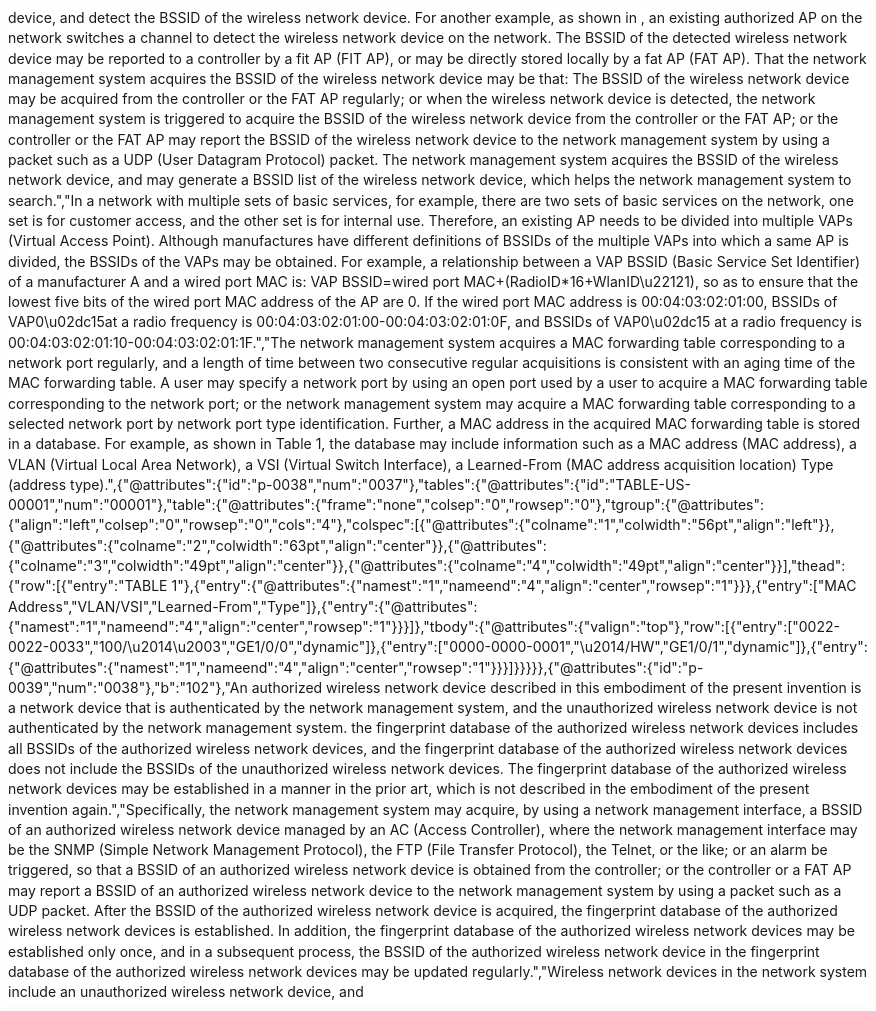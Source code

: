 device, and detect the BSSID of the wireless network device. For another example, as shown in , an existing authorized AP on the network switches a channel to detect the wireless network device on the network. The BSSID of the detected wireless network device may be reported to a controller by a fit AP (FIT AP), or may be directly stored locally by a fat AP (FAT AP). That the network management system acquires the BSSID of the wireless network device may be that: The BSSID of the wireless network device may be acquired from the controller or the FAT AP regularly; or when the wireless network device is detected, the network management system is triggered to acquire the BSSID of the wireless network device from the controller or the FAT AP; or the controller or the FAT AP may report the BSSID of the wireless network device to the network management system by using a packet such as a UDP (User Datagram Protocol) packet. The network management system acquires the BSSID of the wireless network device, and may generate a BSSID list of the wireless network device, which helps the network management system to search.","In a network with multiple sets of basic services, for example, there are two sets of basic services on the network, one set is for customer access, and the other set is for internal use. Therefore, an existing AP needs to be divided into multiple VAPs (Virtual Access Point). Although manufactures have different definitions of BSSIDs of the multiple VAPs into which a same AP is divided, the BSSIDs of the VAPs may be obtained. For example, a relationship between a VAP BSSID (Basic Service Set Identifier) of a manufacturer A and a wired port MAC is: VAP BSSID=wired port MAC+(RadioID*16+WlanID\u22121), so as to ensure that the lowest five bits of the wired port MAC address of the AP are 0. If the wired port MAC address is 00:04:03:02:01:00, BSSIDs of VAP0\u02dc15at a radio frequency  is 00:04:03:02:01:00-00:04:03:02:01:0F, and BSSIDs of VAP0\u02dc15 at a radio frequency  is 00:04:03:02:01:10-00:04:03:02:01:1F.","The network management system acquires a MAC forwarding table corresponding to a network port regularly, and a length of time between two consecutive regular acquisitions is consistent with an aging time of the MAC forwarding table. A user may specify a network port by using an open port used by a user to acquire a MAC forwarding table corresponding to the network port; or the network management system may acquire a MAC forwarding table corresponding to a selected network port by network port type identification. Further, a MAC address in the acquired MAC forwarding table is stored in a database. For example, as shown in Table 1, the database may include information such as a MAC address (MAC address), a VLAN (Virtual Local Area Network), a VSI (Virtual Switch Interface), a Learned-From (MAC address acquisition location) Type (address type).",{"@attributes":{"id":"p-0038","num":"0037"},"tables":{"@attributes":{"id":"TABLE-US-00001","num":"00001"},"table":{"@attributes":{"frame":"none","colsep":"0","rowsep":"0"},"tgroup":{"@attributes":{"align":"left","colsep":"0","rowsep":"0","cols":"4"},"colspec":[{"@attributes":{"colname":"1","colwidth":"56pt","align":"left"}},{"@attributes":{"colname":"2","colwidth":"63pt","align":"center"}},{"@attributes":{"colname":"3","colwidth":"49pt","align":"center"}},{"@attributes":{"colname":"4","colwidth":"49pt","align":"center"}}],"thead":{"row":[{"entry":"TABLE 1"},{"entry":{"@attributes":{"namest":"1","nameend":"4","align":"center","rowsep":"1"}}},{"entry":["MAC Address","VLAN\/VSI","Learned-From","Type"]},{"entry":{"@attributes":{"namest":"1","nameend":"4","align":"center","rowsep":"1"}}}]},"tbody":{"@attributes":{"valign":"top"},"row":[{"entry":["0022-0022-0033","100\/\u2014\u2003","GE1\/0\/0","dynamic"]},{"entry":["0000-0000-0001","\u2014\/HW","GE1\/0\/1","dynamic"]},{"entry":{"@attributes":{"namest":"1","nameend":"4","align":"center","rowsep":"1"}}}]}}}}},{"@attributes":{"id":"p-0039","num":"0038"},"b":"102"},"An authorized wireless network device described in this embodiment of the present invention is a network device that is authenticated by the network management system, and the unauthorized wireless network device is not authenticated by the network management system. the fingerprint database of the authorized wireless network devices includes all BSSIDs of the authorized wireless network devices, and the fingerprint database of the authorized wireless network devices does not include the BSSIDs of the unauthorized wireless network devices. The fingerprint database of the authorized wireless network devices may be established in a manner in the prior art, which is not described in the embodiment of the present invention again.","Specifically, the network management system may acquire, by using a network management interface, a BSSID of an authorized wireless network device managed by an AC (Access Controller), where the network management interface may be the SNMP (Simple Network Management Protocol), the FTP (File Transfer Protocol), the Telnet, or the like; or an alarm be triggered, so that a BSSID of an authorized wireless network device is obtained from the controller; or the controller or a FAT AP may report a BSSID of an authorized wireless network device to the network management system by using a packet such as a UDP packet. After the BSSID of the authorized wireless network device is acquired, the fingerprint database of the authorized wireless network devices is established. In addition, the fingerprint database of the authorized wireless network devices may be established only once, and in a subsequent process, the BSSID of the authorized wireless network device in the fingerprint database of the authorized wireless network devices may be updated regularly.","Wireless network devices in the network system include an unauthorized wireless network device, and